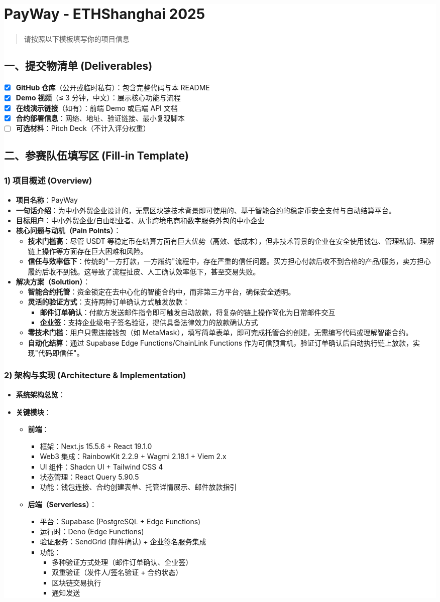 # PayWay - ETHShanghai 2025

> 请按照以下模板填写你的项目信息

## 一、提交物清单 (Deliverables)

- [x] **GitHub 仓库**（公开或临时私有）：包含完整代码与本 README
- [x] **Demo 视频**（≤ 3 分钟，中文）：展示核心功能与流程
- [x] **在线演示链接**（如有）：前端 Demo 或后端 API 文档
- [x] **合约部署信息**：网络、地址、验证链接、最小复现脚本
- [ ] **可选材料**：Pitch Deck（不计入评分权重）

## 二、参赛队伍填写区 (Fill-in Template)

### 1) 项目概述 (Overview)

- **项目名称**：PayWay
- **一句话介绍**：为中小外贸企业设计的，无需区块链技术背景即可使用的、基于智能合约的稳定币安全支付与自动结算平台。
- **目标用户**：中小外贸企业/自由职业者、从事跨境电商和数字服务外包的中小企业
- **核心问题与动机（Pain Points）**：
  - **技术门槛高**：尽管 USDT 等稳定币在结算方面有巨大优势（高效、低成本），但非技术背景的企业在安全使用钱包、管理私钥、理解链上操作等方面存在巨大困难和风险。
  - **信任与效率低下**：传统的"一方打款，一方履约"流程中，存在严重的信任问题。买方担心付款后收不到合格的产品/服务，卖方担心履约后收不到钱。这导致了流程扯皮、人工确认效率低下，甚至交易失败。
- **解决方案（Solution）**：
  - **智能合约托管**：资金锁定在去中心化的智能合约中，而非第三方平台，确保安全透明。
  - **灵活的验证方式**：支持两种订单确认方式触发放款：
    - **邮件订单确认**：付款方发送邮件指令即可触发自动放款，将复杂的链上操作简化为日常邮件交互
    - **企业签**：支持企业级电子签名验证，提供具备法律效力的放款确认方式
  - **零技术门槛**：用户只需连接钱包（如 MetaMask），填写简单表单，即可完成托管合约创建，无需编写代码或理解智能合约。
  - **自动化结算**：通过 Supabase Edge Functions/ChainLink Functions 作为可信预言机，验证订单确认后自动执行链上放款，实现"代码即信任"。

### 2) 架构与实现 (Architecture & Implementation)

- **系统架构总览**：
  
- **关键模块**：
  - **前端**：
    - 框架：Next.js 15.5.6 + React 19.1.0
    - Web3 集成：RainbowKit 2.2.9 + Wagmi 2.18.1 + Viem 2.x
    - UI 组件：Shadcn UI + Tailwind CSS 4
    - 状态管理：React Query 5.90.5
    - 功能：钱包连接、合约创建表单、托管详情展示、邮件放款指引
  
  - **后端（Serverless）**：
    - 平台：Supabase (PostgreSQL + Edge Functions)
    - 运行时：Deno (Edge Functions)
    - 验证服务：SendGrid (邮件确认) + 企业签名服务集成
    - 功能：
      - 多种验证方式处理（邮件订单确认、企业签）
      - 双重验证（发件人/签名验证 + 合约状态）
      - 区块链交易执行
      - 通知发送
  